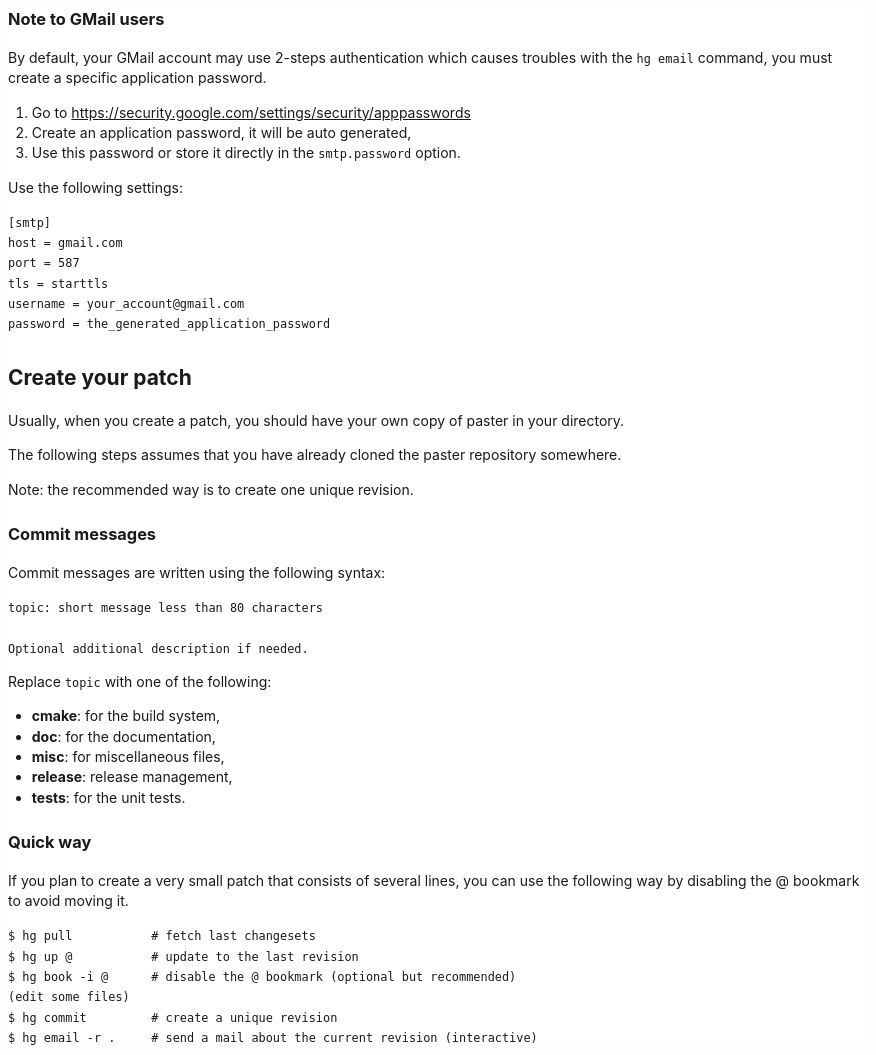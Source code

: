 ### Note to GMail users

By default, your GMail account may use 2-steps authentication which causes
troubles with the `hg email` command, you must create a specific application
password.

1. Go to https://security.google.com/settings/security/apppasswords
2. Create an application password, it will be auto generated,
3. Use this password or store it directly in the `smtp.password` option.

Use the following settings:

    [smtp]
    host = gmail.com
    port = 587
    tls = starttls
    username = your_account@gmail.com
    password = the_generated_application_password

Create your patch
-----------------

Usually, when you create a patch, you should have your own copy of paster
in your directory.

The following steps assumes that you have already cloned the paster
repository somewhere.

Note: the recommended way is to create one unique revision.

### Commit messages

Commit messages are written using the following syntax:

    topic: short message less than 80 characters

    Optional additional description if needed.

Replace `topic` with one of the following:

- **cmake**: for the build system,
- **doc**: for the documentation,
- **misc**: for miscellaneous files,
- **release**: release management,
- **tests**: for the unit tests.

### Quick way

If you plan to create a very small patch that consists of several lines, you can
use the following way by disabling the @ bookmark to avoid moving it.

    $ hg pull           # fetch last changesets
    $ hg up @           # update to the last revision
    $ hg book -i @      # disable the @ bookmark (optional but recommended)
    (edit some files)
    $ hg commit         # create a unique revision
    $ hg email -r .     # send a mail about the current revision (interactive)
